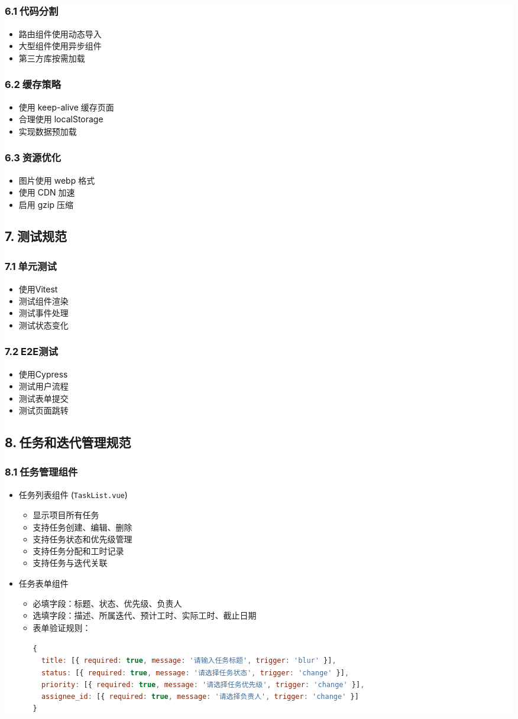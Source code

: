 ### 6.1 代码分割
- 路由组件使用动态导入
- 大型组件使用异步组件
- 第三方库按需加载

### 6.2 缓存策略
- 使用 keep-alive 缓存页面
- 合理使用 localStorage
- 实现数据预加载

### 6.3 资源优化
- 图片使用 webp 格式
- 使用 CDN 加速
- 启用 gzip 压缩

## 7. 测试规范

### 7.1 单元测试
- 使用Vitest
- 测试组件渲染
- 测试事件处理
- 测试状态变化

### 7.2 E2E测试
- 使用Cypress
- 测试用户流程
- 测试表单提交
- 测试页面跳转

## 8. 任务和迭代管理规范

### 8.1 任务管理组件
- 任务列表组件 (`TaskList.vue`)
  - 显示项目所有任务
  - 支持任务创建、编辑、删除
  - 支持任务状态和优先级管理
  - 支持任务分配和工时记录
  - 支持任务与迭代关联

- 任务表单组件
  - 必填字段：标题、状态、优先级、负责人
  - 选填字段：描述、所属迭代、预计工时、实际工时、截止日期
  - 表单验证规则：
    ```javascript
    {
      title: [{ required: true, message: '请输入任务标题', trigger: 'blur' }],
      status: [{ required: true, message: '请选择任务状态', trigger: 'change' }],
      priority: [{ required: true, message: '请选择任务优先级', trigger: 'change' }],
      assignee_id: [{ required: true, message: '请选择负责人', trigger: 'change' }]
    }
    ```
